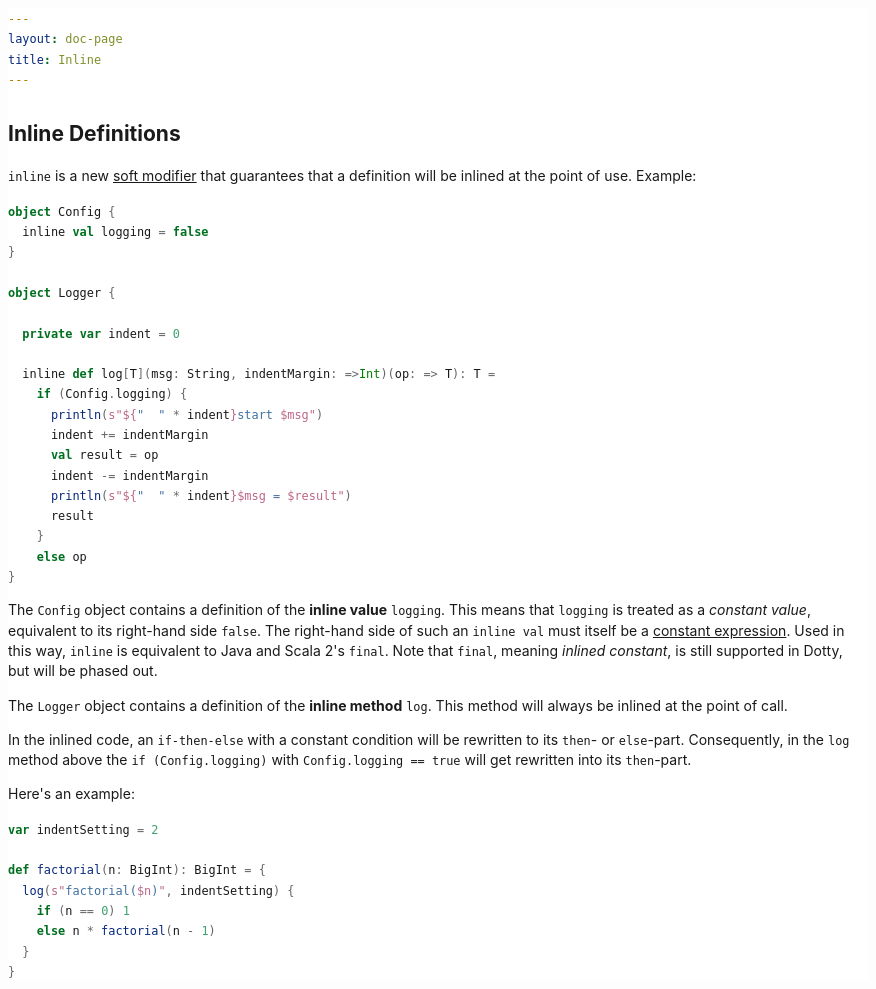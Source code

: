```yaml
---
layout: doc-page
title: Inline
---
```


## Inline Definitions

`inline` is a new [soft modifier](../soft-modifier.md) that guarantees that a
definition will be inlined at the point of use. Example:

```scala
object Config {
  inline val logging = false
}

object Logger {

  private var indent = 0

  inline def log[T](msg: String, indentMargin: =>Int)(op: => T): T =
    if (Config.logging) {
      println(s"${"  " * indent}start $msg")
      indent += indentMargin
      val result = op
      indent -= indentMargin
      println(s"${"  " * indent}$msg = $result")
      result
    }
    else op
}
```

The `Config` object contains a definition of the **inline value** `logging`.
This means that `logging` is treated as a _constant value_, equivalent to its
right-hand side `false`. The right-hand side of such an `inline val` must itself
be a [constant expression](https://scala-lang.org/files/archive/spec/2.12/06-expressions.html#constant-expressions). Used in this
way, `inline` is equivalent to Java and Scala 2's `final`. Note that `final`, meaning
_inlined constant_, is still supported in Dotty, but will be phased out.

The `Logger` object contains a definition of the **inline method** `log`. This
method will always be inlined at the point of call.

In the inlined code, an `if-then-else` with a constant condition will be rewritten
to its `then`- or `else`-part. Consequently, in the `log` method above the
`if (Config.logging)` with `Config.logging == true` will get rewritten into its
`then`-part.

Here's an example:

```scala
var indentSetting = 2

def factorial(n: BigInt): BigInt = {
  log(s"factorial($n)", indentSetting) {
    if (n == 0) 1
    else n * factorial(n - 1)
  }
}
```
